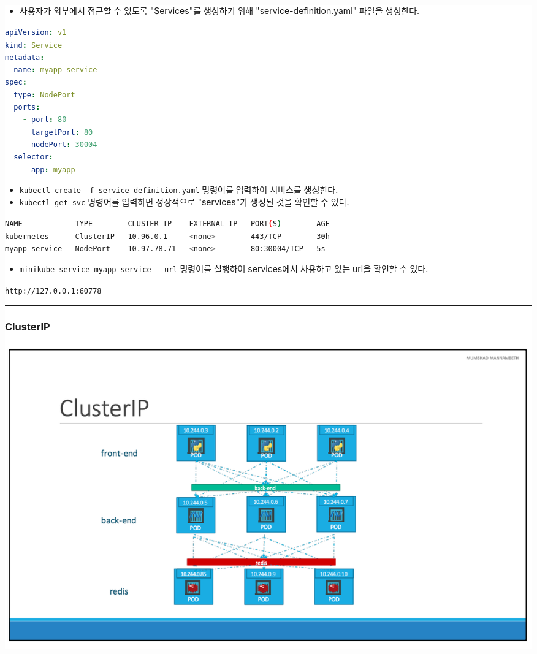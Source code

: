 - 사용자가 외부에서 접근할 수 있도록 "Services"를 생성하기 위해 "service-definition.yaml" 파일을 생성한다.

```yaml title=service-definition.yaml
apiVersion: v1
kind: Service
metadata:
  name: myapp-service
spec:
  type: NodePort
  ports:
    - port: 80
      targetPort: 80
      nodePort: 30004
  selector:
      app: myapp
```

- `kubectl create -f service-definition.yaml` 명령어를 입력하여 서비스를 생성한다.
- `kubectl get svc` 명령어를 입력하면 정상적으로 "services"가 생성된 것을 확인할 수 있다.

```bash
NAME            TYPE        CLUSTER-IP    EXTERNAL-IP   PORT(S)        AGE
kubernetes      ClusterIP   10.96.0.1     <none>        443/TCP        30h
myapp-service   NodePort    10.97.78.71   <none>        80:30004/TCP   5s
```

- `minikube service myapp-service --url` 명령어를 실행하여 services에서 사용하고 있는 url을 확인할 수 있다.

```bash
http://127.0.0.1:60778
```

---

### ClusterIP

![](images/9-clusterip-1.png)
